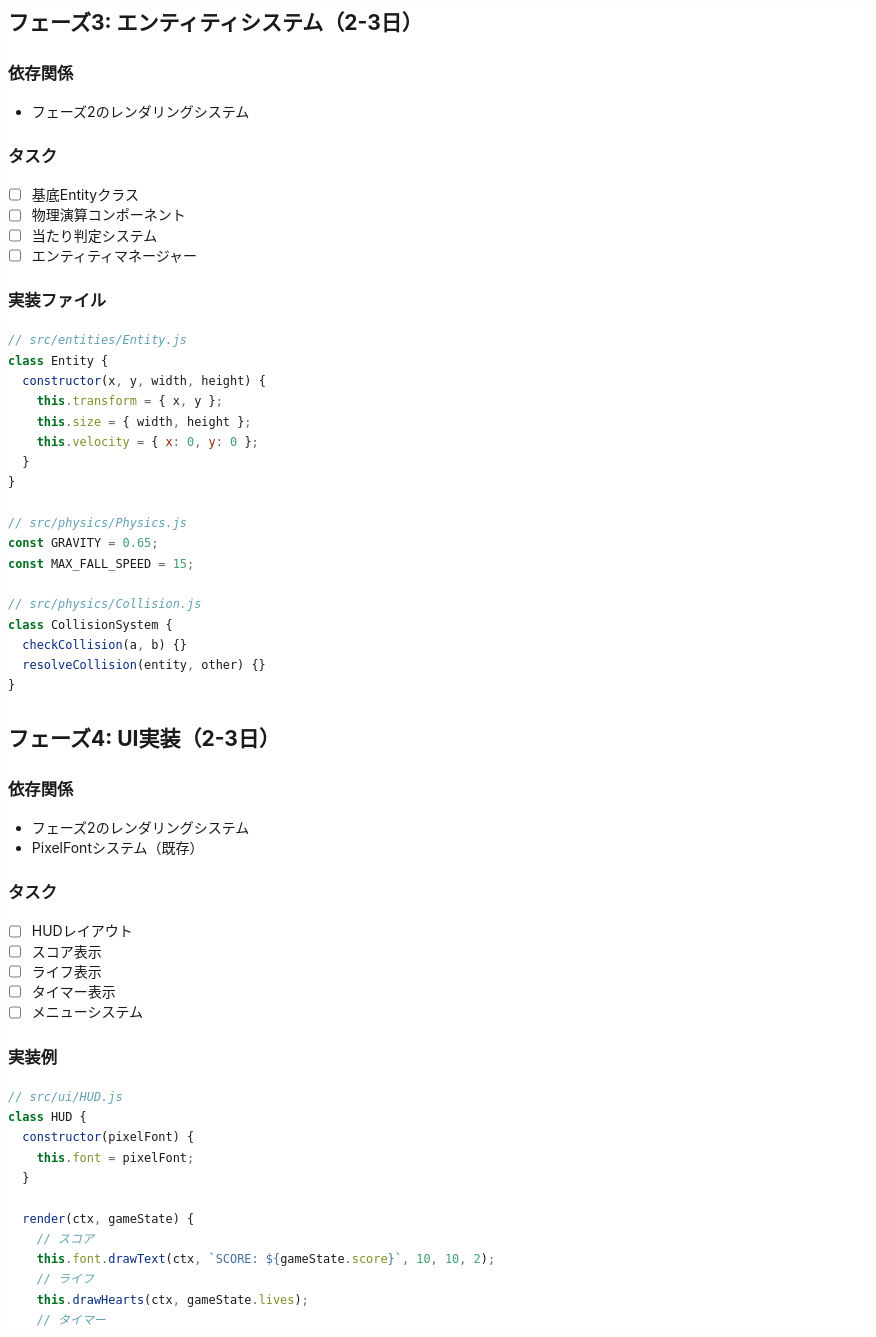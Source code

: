 
## フェーズ3: エンティティシステム（2-3日）

### 依存関係
- フェーズ2のレンダリングシステム

### タスク
- [ ] 基底Entityクラス
- [ ] 物理演算コンポーネント
- [ ] 当たり判定システム
- [ ] エンティティマネージャー

### 実装ファイル
```javascript
// src/entities/Entity.js
class Entity {
  constructor(x, y, width, height) {
    this.transform = { x, y };
    this.size = { width, height };
    this.velocity = { x: 0, y: 0 };
  }
}

// src/physics/Physics.js
const GRAVITY = 0.65;
const MAX_FALL_SPEED = 15;

// src/physics/Collision.js
class CollisionSystem {
  checkCollision(a, b) {}
  resolveCollision(entity, other) {}
}
```

## フェーズ4: UI実装（2-3日）

### 依存関係
- フェーズ2のレンダリングシステム
- PixelFontシステム（既存）

### タスク
- [ ] HUDレイアウト
- [ ] スコア表示
- [ ] ライフ表示
- [ ] タイマー表示
- [ ] メニューシステム

### 実装例
```javascript
// src/ui/HUD.js
class HUD {
  constructor(pixelFont) {
    this.font = pixelFont;
  }
  
  render(ctx, gameState) {
    // スコア
    this.font.drawText(ctx, `SCORE: ${gameState.score}`, 10, 10, 2);
    // ライフ
    this.drawHearts(ctx, gameState.lives);
    // タイマー
```